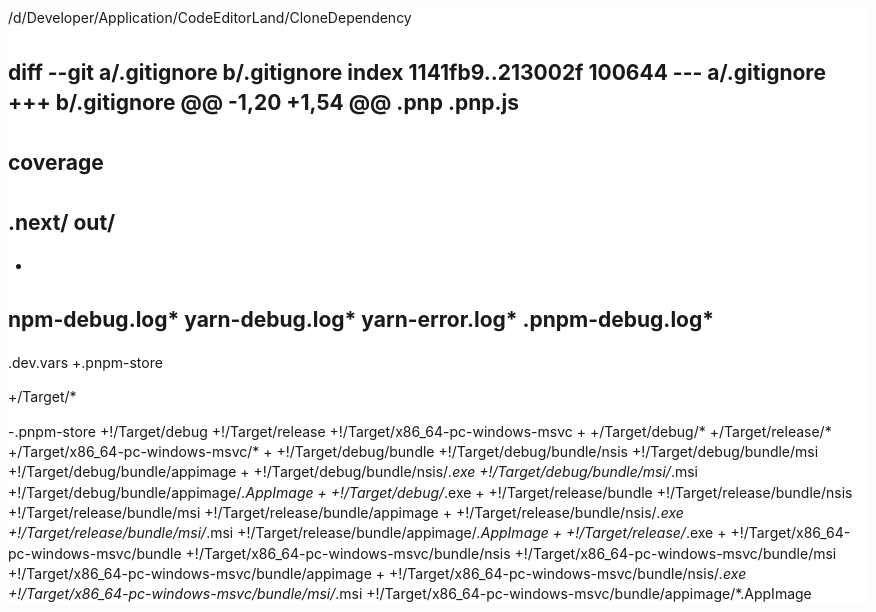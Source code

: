 /d/Developer/Application/CodeEditorLand/CloneDependency

diff --git a/.gitignore b/.gitignore
index 1141fb9..213002f 100644
--- a/.gitignore
+++ b/.gitignore
@@ -1,20 +1,54 @@
 .pnp
 .pnp.js
-
 coverage
-
 .next/
 out/
-
-
 npm-debug.log*
 yarn-debug.log*
 yarn-error.log*
 .pnpm-debug.log*
-
 .dev.vars
+.pnpm-store
 
+/Target/*
 
-.pnpm-store
+!/Target/debug
+!/Target/release
+!/Target/x86_64-pc-windows-msvc
+
+/Target/debug/*
+/Target/release/*
+/Target/x86_64-pc-windows-msvc/*
+
+!/Target/debug/bundle
+!/Target/debug/bundle/nsis
+!/Target/debug/bundle/msi
+!/Target/debug/bundle/appimage
+
+!/Target/debug/bundle/nsis/*.exe
+!/Target/debug/bundle/msi/*.msi
+!/Target/debug/bundle/appimage/*.AppImage
+
+!/Target/debug/*.exe
+
+!/Target/release/bundle
+!/Target/release/bundle/nsis
+!/Target/release/bundle/msi
+!/Target/release/bundle/appimage
+
+!/Target/release/bundle/nsis/*.exe
+!/Target/release/bundle/msi/*.msi
+!/Target/release/bundle/appimage/*.AppImage
+
+!/Target/release/*.exe
+
+!/Target/x86_64-pc-windows-msvc/bundle
+!/Target/x86_64-pc-windows-msvc/bundle/nsis
+!/Target/x86_64-pc-windows-msvc/bundle/msi
+!/Target/x86_64-pc-windows-msvc/bundle/appimage
+
+!/Target/x86_64-pc-windows-msvc/bundle/nsis/*.exe
+!/Target/x86_64-pc-windows-msvc/bundle/msi/*.msi
+!/Target/x86_64-pc-windows-msvc/bundle/appimage/*.AppImage